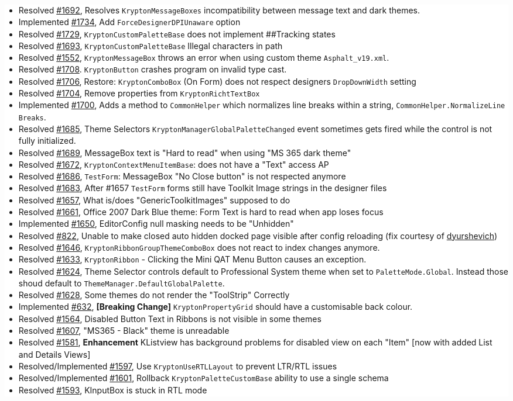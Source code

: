 * Resolved [#1692](https://github.com/Krypton-Suite/Standard-Toolkit/issues/1692), Resolves `KryptonMessageBoxes` incompatibility between message text and dark themes.
* Implemented [#1734](https://github.com/Krypton-Suite/Standard-Toolkit/issues/1734), Add `ForceDesignerDPIUnaware` option
* Resolved [#1729](https://github.com/Krypton-Suite/Standard-Toolkit/issues/1729), `KryptonCustomPaletteBase` does not implement ##Tracking states
* Resolved [#1693](https://github.com/Krypton-Suite/Standard-Toolkit/issues/1693), `KryptonCustomPaletteBase` Illegal characters in path
* Resolved [#1552](https://github.com/Krypton-Suite/Standard-Toolkit/issues/1552), `KryptonMessageBox` throws an error when using custom theme `Asphalt_v19.xml`.
* Resolved [#1708](https://github.com/Krypton-Suite/Standard-Toolkit/issues/1708). `KryptonButton` crashes program on invalid type cast.
* Resolved [#1706](https://github.com/Krypton-Suite/Standard-Toolkit/issues/1706), Restore: `KryptonComboBox` (On Form) does not respect designers `DropDownWidth` setting
* Resolved [#1704](https://github.com/Krypton-Suite/Standard-Toolkit/issues/1704), Remove properties from `KryptonRichtTextBox`
* Implemented [#1700](https://github.com/Krypton-Suite/Standard-Toolkit/issues/1700), Adds a method to `CommonHelper` which normalizes line breaks within a string, `CommonHelper.NormalizeLineBreaks`.
* Resolved [#1685](https://github.com/Krypton-Suite/Standard-Toolkit/issues/1685), Theme Selectors `KryptonManagerGlobalPaletteChanged` event sometimes gets fired while the control is not fully initialized.
* Resolved [#1689](https://github.com/Krypton-Suite/Standard-Toolkit/issues/1689), MessageBox text is "Hard to read" when using "MS 365 dark theme"
* Resolved [#1672](https://github.com/Krypton-Suite/Standard-Toolkit/issues/1672), `KryptonContextMenuItemBase`: does not have a "Text" access AP
* Resolved [#1686](https://github.com/Krypton-Suite/Standard-Toolkit/issues/1686), `TestForm`: MessageBox "No Close button" is not respected anymore
* Resolved [#1683](https://github.com/Krypton-Suite/Standard-Toolkit/issues/1683), After #1657 `TestForm` forms still have Toolkit Image strings in the designer files
* Resolved [#1657](https://github.com/Krypton-Suite/Standard-Toolkit/issues/1657), What is/does "GenericToolkitImages" supposed to do
* Resolved [#1661](https://github.com/Krypton-Suite/Standard-Toolkit/issues/1661), Office 2007 Dark Blue theme: Form Text is hard to read when app loses focus
* Implemented [#1650](https://github.com/Krypton-Suite/Standard-Toolkit/issues/1650), EditorConfig null masking needs to be "Unhidden"
* Resolved [#822](https://github.com/Krypton-Suite/Standard-Toolkit/issues/822), Unable to make closed auto hidden docked page visible after config reloading (fix courtesy of [dyurshevich](https://github.com/dyurshevich))
* Resolved [#1646](https://github.com/Krypton-Suite/Standard-Toolkit/issues/1646), `KryptonRibbonGroupThemeComboBox` does not react to index changes anymore.
* Resolved [#1633](https://github.com/Krypton-Suite/Standard-Toolkit/issues/1633), `KryptonRibbon` - Clicking the Mini QAT Menu Button causes an exception.
* Resolved [#1624](https://github.com/Krypton-Suite/Standard-Toolkit/issues/1624), Theme Selector controls default to Professional System theme when set to `PaletteMode.Global`. Instead those shoud default to `ThemeManager.DefaultGlobalPalette`.
* Resolved [#1628](https://github.com/Krypton-Suite/Standard-Toolkit/issues/1628), Some themes do not render the "ToolStrip" Correctly
* Implemented [#632](https://github.com/Krypton-Suite/Standard-Toolkit/issues/632), **[Breaking Change]** `KryptonPropertyGrid` should have a customisable back colour.
* Resolved [#1564](https://github.com/Krypton-Suite/Standard-Toolkit/issues/1564), Disabled Button Text in Ribbons is not visible in some themes
* Resolved [#1607](https://github.com/Krypton-Suite/Standard-Toolkit/issues/1607), "MS365 - Black" theme is unreadable
* Resolved [#1581](https://github.com/Krypton-Suite/Standard-Toolkit/issues/1581), **Enhancement** KListview has background problems for disabled view on each "Item" [now with added List and Details Views]
* Resolved/Implemented [#1597](https://github.com/Krypton-Suite/Standard-Toolkit/issues/1597), Use `KryptonUseRTLLayout` to prevent LTR/RTL issues
* Resolved/Implemented [#1601](https://github.com/Krypton-Suite/Standard-Toolkit/issues/1601), Rollback `KryptonPaletteCustomBase` ability to use a single schema
* Resolved [#1593](https://github.com/Krypton-Suite/Standard-Toolkit/issues/1593), KInputBox is stuck in RTL mode